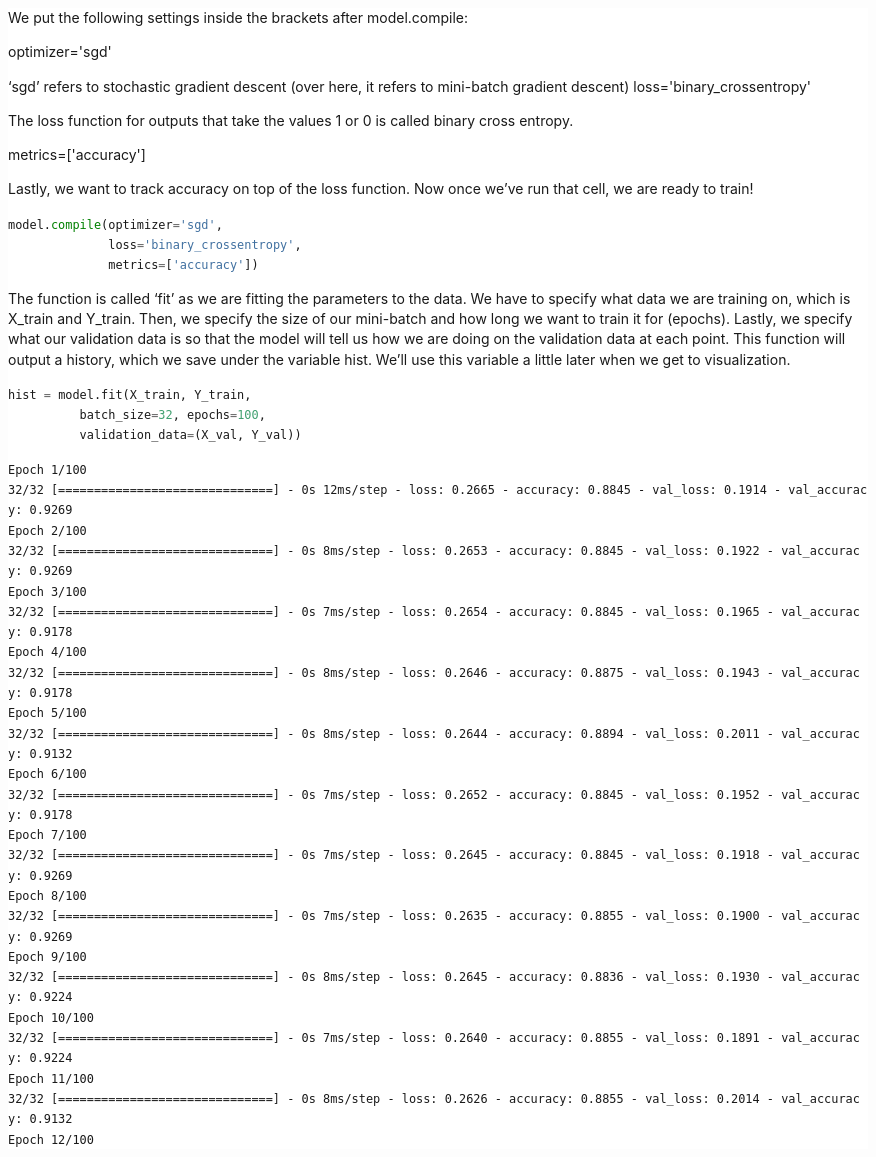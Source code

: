 We put the following settings inside the brackets after model.compile:

optimizer='sgd'

‘sgd’ refers to stochastic gradient descent (over here, it refers to mini-batch gradient descent)
loss='binary_crossentropy'

The loss function for outputs that take the values 1 or 0 is called binary cross entropy.

metrics=['accuracy']

Lastly, we want to track accuracy on top of the loss function. Now once we’ve run that cell, we are ready to train!


```python
model.compile(optimizer='sgd',
              loss='binary_crossentropy',
              metrics=['accuracy'])
```

The function is called ‘fit’ as we are fitting the parameters to the data. We have to specify what data we are training on, which is X_train and Y_train. Then, we specify the size of our mini-batch and how long we want to train it for (epochs). Lastly, we specify what our validation data is so that the model will tell us how we are doing on the validation data at each point. This function will output a history, which we save under the variable hist. We’ll use this variable a little later when we get to visualization.


```python
hist = model.fit(X_train, Y_train,
          batch_size=32, epochs=100,
          validation_data=(X_val, Y_val))
```

    Epoch 1/100
    32/32 [==============================] - 0s 12ms/step - loss: 0.2665 - accuracy: 0.8845 - val_loss: 0.1914 - val_accuracy: 0.9269
    Epoch 2/100
    32/32 [==============================] - 0s 8ms/step - loss: 0.2653 - accuracy: 0.8845 - val_loss: 0.1922 - val_accuracy: 0.9269
    Epoch 3/100
    32/32 [==============================] - 0s 7ms/step - loss: 0.2654 - accuracy: 0.8845 - val_loss: 0.1965 - val_accuracy: 0.9178
    Epoch 4/100
    32/32 [==============================] - 0s 8ms/step - loss: 0.2646 - accuracy: 0.8875 - val_loss: 0.1943 - val_accuracy: 0.9178
    Epoch 5/100
    32/32 [==============================] - 0s 8ms/step - loss: 0.2644 - accuracy: 0.8894 - val_loss: 0.2011 - val_accuracy: 0.9132
    Epoch 6/100
    32/32 [==============================] - 0s 7ms/step - loss: 0.2652 - accuracy: 0.8845 - val_loss: 0.1952 - val_accuracy: 0.9178
    Epoch 7/100
    32/32 [==============================] - 0s 7ms/step - loss: 0.2645 - accuracy: 0.8845 - val_loss: 0.1918 - val_accuracy: 0.9269
    Epoch 8/100
    32/32 [==============================] - 0s 7ms/step - loss: 0.2635 - accuracy: 0.8855 - val_loss: 0.1900 - val_accuracy: 0.9269
    Epoch 9/100
    32/32 [==============================] - 0s 8ms/step - loss: 0.2645 - accuracy: 0.8836 - val_loss: 0.1930 - val_accuracy: 0.9224
    Epoch 10/100
    32/32 [==============================] - 0s 7ms/step - loss: 0.2640 - accuracy: 0.8855 - val_loss: 0.1891 - val_accuracy: 0.9224
    Epoch 11/100
    32/32 [==============================] - 0s 8ms/step - loss: 0.2626 - accuracy: 0.8855 - val_loss: 0.2014 - val_accuracy: 0.9132
    Epoch 12/100
